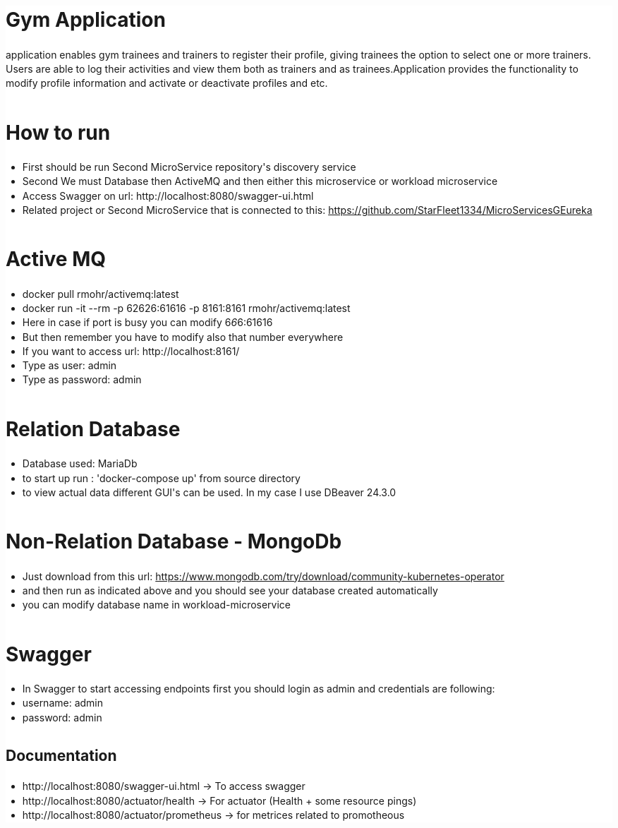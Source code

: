 
# Gym Application

application enables gym trainees and trainers to register their profile, giving trainees the option to select one or more trainers.
Users are able to log their activities and view them both as trainers and as trainees.Application provides the functionality to modify profile information and activate or deactivate profiles and etc.

# How to run
* First should be run Second MicroService repository's discovery service 
* Second We must Database then ActiveMQ and then either this microservice or workload microservice
* Access Swagger on url: http://localhost:8080/swagger-ui.html
* Related project or Second MicroService that is connected to this: https://github.com/StarFleet1334/MicroServicesGEureka

# Active MQ
* docker pull rmohr/activemq:latest
* docker run -it --rm -p 62626:61616 -p 8161:8161 rmohr/activemq:latest
* Here in case if port is busy you can modify 6*6*6:61616
* But then remember you have to modify also that number everywhere
* If you want to access url: http://localhost:8161/
* Type as user: admin
* Type as password: admin

# Relation Database
* Database used: MariaDb
* to start up run : 'docker-compose up' from source directory
* to view actual data different GUI's can be used. In my case I use DBeaver 24.3.0

# Non-Relation Database - MongoDb
* Just download from this url: https://www.mongodb.com/try/download/community-kubernetes-operator
* and then run as indicated above and you should see your database created automatically
* you can modify database name in workload-microservice

# Swagger
* In Swagger to start accessing endpoints first you should login as admin and credentials are following:
* username: admin
* password: admin

## Documentation

* http://localhost:8080/swagger-ui.html -> To access swagger
* http://localhost:8080/actuator/health -> For actuator (Health + some resource pings)
* http://localhost:8080/actuator/prometheus -> for metrices related to promotheous
